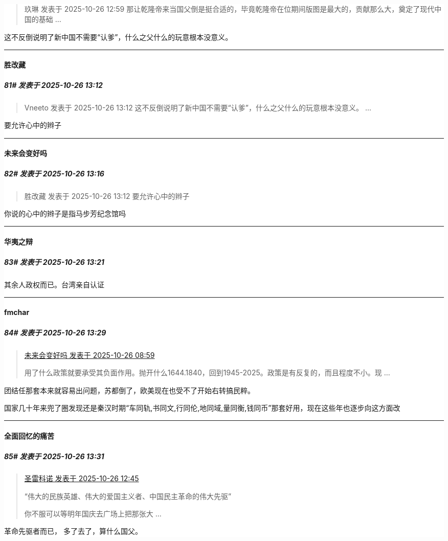 <blockquote>玖琳 发表于 2025-10-26 12:59
那让乾隆帝来当国父倒是挺合适的，毕竟乾隆帝在位期间版图是最大的，贡献那么大，奠定了现代中国的基础 ...</blockquote>
这不反倒说明了新中国不需要“认爹”，什么之父什么的玩意根本没意义。


*****

####  胜改藏  
##### 81#       发表于 2025-10-26 13:12

<blockquote>Vneeto 发表于 2025-10-26 13:12
这不反倒说明了新中国不需要“认爹”，什么之父什么的玩意根本没意义。 ...</blockquote>
要允许心中的辫子


*****

####  未来会变好吗  
##### 82#       发表于 2025-10-26 13:16

<blockquote>胜改藏 发表于 2025-10-26 13:12
要允许心中的辫子</blockquote>
你说的心中的辫子是指马步芳纪念馆吗


*****

####  华夷之辩  
##### 83#       发表于 2025-10-26 13:21

其余人政权而已。台湾亲自认证


*****

####  fmchar  
##### 84#       发表于 2025-10-26 13:29

<blockquote><a href="httphttps://stage1st.com/2b/forum.php?mod=redirect&amp;goto=findpost&amp;pid=68627235&amp;ptid=2265554" target="_blank">未来会变好吗 发表于 2025-10-26 08:59</a>

用了什么政策就要承受其负面作用。抛开什么1644.1840，回到1945-2025。政策是有反复的，而且程度不小。现 ...</blockquote>
团结任那套本来就容易出问题，苏都倒了，欧美现在也受不了开始右转搞民粹。

国家几十年来兜了圈发现还是秦汉时期“车同轨,书同文,行同伦,地同域,量同衡,钱同币”那套好用，现在这些年也逐步向这方面改

*****

####  全面回忆的痛苦  
##### 85#       发表于 2025-10-26 13:31

<blockquote><a href="httphttps://stage1st.com/2b/forum.php?mod=redirect&amp;goto=findpost&amp;pid=68627996&amp;ptid=2265554" target="_blank">圣雷科诺 发表于 2025-10-26 12:45</a>

“伟大的民族英雄、伟大的爱国主义者、中国民主革命的伟大先驱”

你不服可以等明年国庆去广场上把那张大 ...</blockquote>
革命先驱者而已， 多了去了，算什么国父。
